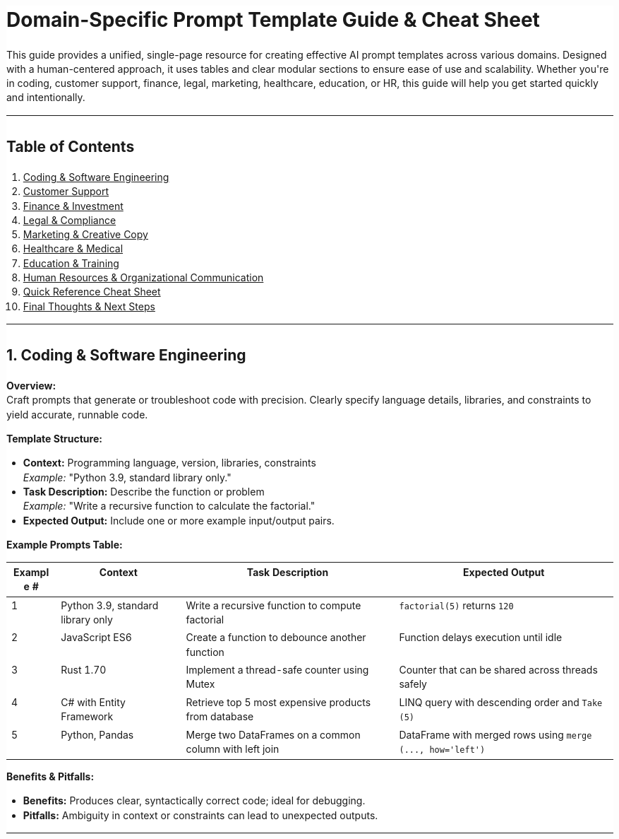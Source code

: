 # Domain-Specific Prompt Template Guide & Cheat Sheet

This guide provides a unified, single-page resource for creating effective AI prompt templates across various domains. Designed with a human-centered approach, it uses tables and clear modular sections to ensure ease of use and scalability. Whether you're in coding, customer support, finance, legal, marketing, healthcare, education, or HR, this guide will help you get started quickly and intentionally.

---

## Table of Contents
1. [Coding & Software Engineering](#coding--software-engineering)
2. [Customer Support](#customer-support)
3. [Finance & Investment](#finance--investment)
4. [Legal & Compliance](#legal--compliance)
5. [Marketing & Creative Copy](#marketing--creative-copy)
6. [Healthcare & Medical](#healthcare--medical)
7. [Education & Training](#education--training)
8. [Human Resources & Organizational Communication](#human-resources--organizational-communication)
9. [Quick Reference Cheat Sheet](#quick-reference-cheat-sheet)
10. [Final Thoughts & Next Steps](#final-thoughts--next-steps)

---

## 1. Coding & Software Engineering

**Overview:**  
Craft prompts that generate or troubleshoot code with precision. Clearly specify language details, libraries, and constraints to yield accurate, runnable code.

**Template Structure:**
- **Context:** Programming language, version, libraries, constraints  
  *Example:* "Python 3.9, standard library only."
- **Task Description:** Describe the function or problem  
  *Example:* "Write a recursive function to calculate the factorial."
- **Expected Output:** Include one or more example input/output pairs.

**Example Prompts Table:**

| Example # | Context                             | Task Description                                         | Expected Output                        |
|-----------|-------------------------------------|----------------------------------------------------------|----------------------------------------|
| 1         | Python 3.9, standard library only   | Write a recursive function to compute factorial          | `factorial(5)` returns `120`           |
| 2         | JavaScript ES6                      | Create a function to debounce another function           | Function delays execution until idle   |
| 3         | Rust 1.70                           | Implement a thread-safe counter using Mutex              | Counter that can be shared across threads safely |
| 4         | C# with Entity Framework            | Retrieve top 5 most expensive products from database     | LINQ query with descending order and `Take(5)`     |
| 5         | Python, Pandas                      | Merge two DataFrames on a common column with left join   | DataFrame with merged rows using `merge(..., how='left')` |

**Benefits & Pitfalls:**  
- **Benefits:** Produces clear, syntactically correct code; ideal for debugging.  
- **Pitfalls:** Ambiguity in context or constraints can lead to unexpected outputs.

---